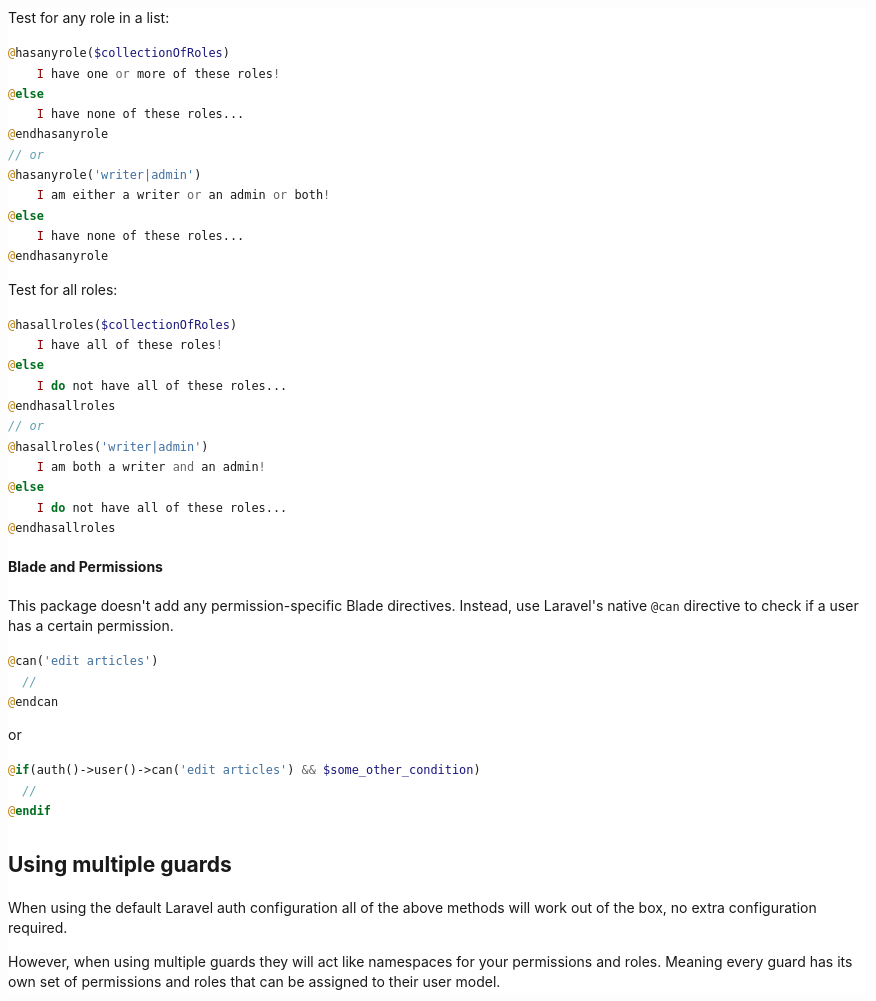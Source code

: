 Test for any role in a list:
```php
@hasanyrole($collectionOfRoles)
    I have one or more of these roles!
@else
    I have none of these roles...
@endhasanyrole
// or
@hasanyrole('writer|admin')
    I am either a writer or an admin or both!
@else
    I have none of these roles...
@endhasanyrole
```
Test for all roles:

```php
@hasallroles($collectionOfRoles)
    I have all of these roles!
@else
    I do not have all of these roles...
@endhasallroles
// or
@hasallroles('writer|admin')
    I am both a writer and an admin!
@else
    I do not have all of these roles...
@endhasallroles
```

#### Blade and Permissions
This package doesn't add any permission-specific Blade directives. Instead, use Laravel's native `@can` directive to check if a user has a certain permission.

```php
@can('edit articles')
  //
@endcan
```
or
```php
@if(auth()->user()->can('edit articles') && $some_other_condition)
  //
@endif
```

## Using multiple guards

When using the default Laravel auth configuration all of the above methods will work out of the box, no extra configuration required.

However, when using multiple guards they will act like namespaces for your permissions and roles. Meaning every guard has its own set of permissions and roles that can be assigned to their user model.
